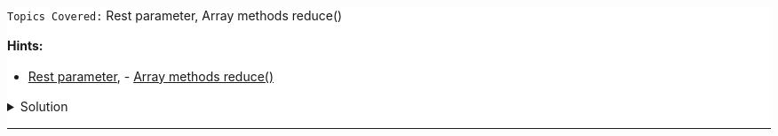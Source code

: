 `Topics Covered:`
Rest parameter, Array methods reduce()
 
**Hints:**
- [Rest parameter](https://developer.mozilla.org/en-US/docs/Web/JavaScript/Reference/Functions/rest_parameters), - [Array methods reduce()](https://www.w3schools.com/js/js_array_iteration.asp)

<details><summary>Solution</summary></details>
 
---- 
